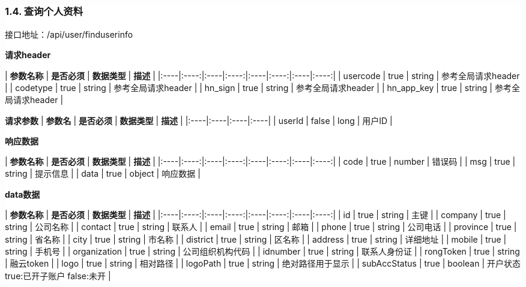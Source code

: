 
### **1.4. 查询个人资料**
接口地址：/api/user/finduserinfo

**请求header**

| **参数名称**   | **是否必须**   | **数据类型**   | **描述**   | 
|:----|:----:|:----|:----:|:----|:----:|:----|:----:|
| usercode   | true   | string   | 参考全局请求header   | 
| codetype   | true   | string   | 参考全局请求header   | 
| hn_sign   | true   | string   | 参考全局请求header   | 
| hn_app_key   | true   | string   | 参考全局请求header   | 

**请求参数**
| **参数名**   | **是否必须**   | **数据类型**   | **描述**   | 
|:----|:----|:----|:----|
| userId   | false   | long   | 用户ID   | 


**响应数据**

| **参数名称**   | **是否必须**   | **数据类型**   | **描述**   | 
|:----|:----:|:----|:----:|:----|:----:|:----|:----:|
| code   | true   | number   | 错误码   | 
| msg   | true   | string   | 提示信息   | 
| data   | true   | object   | 响应数据   | 


**data数据**

| **参数名称**   | **是否必须**   | **数据类型**   | **描述**   | 
|:----|:----:|:----|:----:|:----|:----:|:----|:----:|
| id   | true   | string   | 主键   | 
| company   | true   | string   | 公司名称   | 
| contact   | true   | string   | 联系人   | 
| email   | true   | string   | 邮箱   | 
| phone   | true   | string   | 公司电话   | 
| province   | true   | string   | 省名称   | 
| city   | true   | string   | 市名称   | 
| district   | true   | string   | 区名称   | 
| address   | true   | string   | 详细地址   | 
| mobile   | true   | string   | 手机号   | 
| organization   | true   | string   | 公司组织机构代码   | 
| idnumber   | true   | string   | 联系人身份证   | 
| rongToken   | true | string | 融云token | 
| logo   | true   | string   | 相对路径   | 
| logoPath   | true   | string   | 绝对路径用于显示   | 
| subAccStatus   | true   | boolean   | 开户状态 true:已开子账户 false:未开   | 
